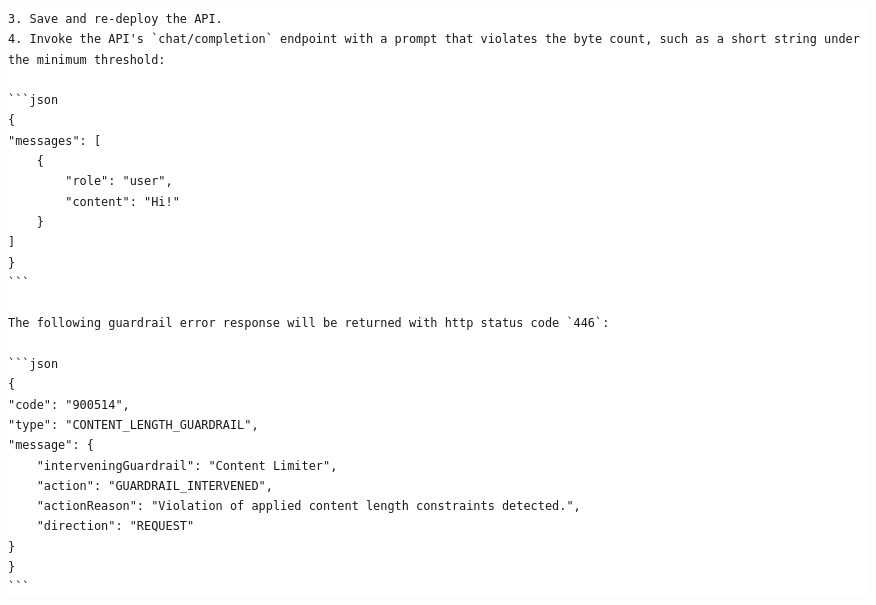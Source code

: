     3. Save and re-deploy the API.
    4. Invoke the API's `chat/completion` endpoint with a prompt that violates the byte count, such as a short string under the minimum threshold:

    ```json
    {
    "messages": [
        {
            "role": "user",
            "content": "Hi!"
        }
    ]
    }
    ```

    The following guardrail error response will be returned with http status code `446`:

    ```json
    {
    "code": "900514",
    "type": "CONTENT_LENGTH_GUARDRAIL",
    "message": {
        "interveningGuardrail": "Content Limiter",
        "action": "GUARDRAIL_INTERVENED",
        "actionReason": "Violation of applied content length constraints detected.",
        "direction": "REQUEST"
    }
    }
    ```
